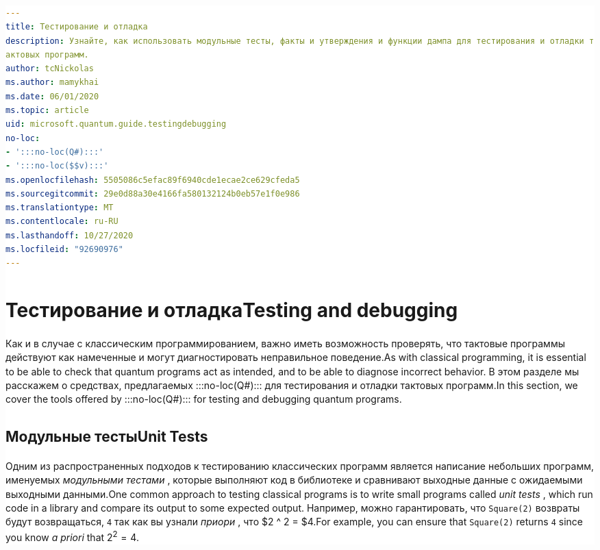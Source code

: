 ```yaml
---
title: Тестирование и отладка
description: Узнайте, как использовать модульные тесты, факты и утверждения и функции дампа для тестирования и отладки тактовых программ.
author: tcNickolas
ms.author: mamykhai
ms.date: 06/01/2020
ms.topic: article
uid: microsoft.quantum.guide.testingdebugging
no-loc:
- ':::no-loc(Q#):::'
- ':::no-loc($$v):::'
ms.openlocfilehash: 5505086c5efac89f6940cde1ecae2ce629cfeda5
ms.sourcegitcommit: 29e0d88a30e4166fa580132124b0eb57e1f0e986
ms.translationtype: MT
ms.contentlocale: ru-RU
ms.lasthandoff: 10/27/2020
ms.locfileid: "92690976"
---
```

# <a name="testing-and-debugging"></a><span data-ttu-id="7df45-103">Тестирование и отладка</span><span class="sxs-lookup"><span data-stu-id="7df45-103">Testing and debugging</span></span>

<span data-ttu-id="7df45-104">Как и в случае с классическим программированием, важно иметь возможность проверять, что тактовые программы действуют как намеченные и могут диагностировать неправильное поведение.</span><span class="sxs-lookup"><span data-stu-id="7df45-104">As with classical programming, it is essential to be able to check that quantum programs act as intended, and to be able to diagnose incorrect behavior.</span></span>
<span data-ttu-id="7df45-105">В этом разделе мы расскажем о средствах, предлагаемых :::no-loc(Q#)::: для тестирования и отладки тактовых программ.</span><span class="sxs-lookup"><span data-stu-id="7df45-105">In this section, we cover the tools offered by :::no-loc(Q#)::: for testing and debugging quantum programs.</span></span>

## <a name="unit-tests"></a><span data-ttu-id="7df45-106">Модульные тесты</span><span class="sxs-lookup"><span data-stu-id="7df45-106">Unit Tests</span></span>

<span data-ttu-id="7df45-107">Одним из распространенных подходов к тестированию классических программ является написание небольших программ, именуемых *модульными тестами* , которые выполняют код в библиотеке и сравнивают выходные данные с ожидаемыми выходными данными.</span><span class="sxs-lookup"><span data-stu-id="7df45-107">One common approach to testing classical programs is to write small programs called *unit tests* , which run code in a library and compare its output to some expected output.</span></span>
<span data-ttu-id="7df45-108">Например, можно гарантировать, что `Square(2)` возвраты будут возвращаться, `4` так как вы узнали *приори* , что $2 ^ 2 = $4.</span><span class="sxs-lookup"><span data-stu-id="7df45-108">For example, you can ensure that `Square(2)` returns `4` since you know *a priori* that $2^2 = 4$.</span></span>
